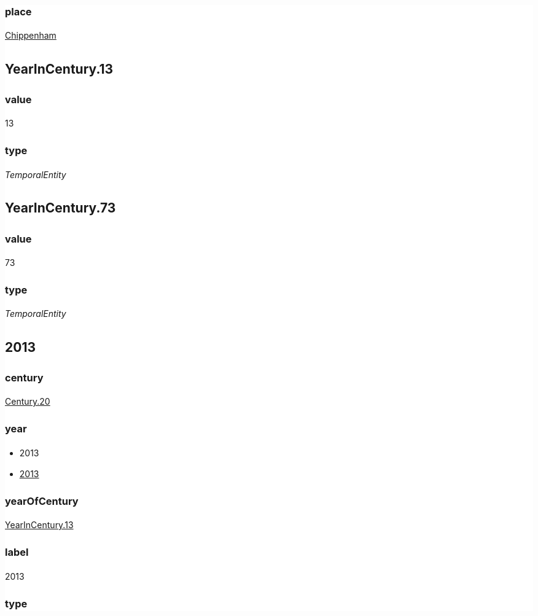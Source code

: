 ### place


[Chippenham](#Chippenham)

## YearInCentury.13

### value


13

### type


*TemporalEntity*

## YearInCentury.73

### value


73

### type


*TemporalEntity*

## 2013

### century


[Century.20](#Century.20)

### year

 - 2013

 - [2013](#2013)

### yearOfCentury


[YearInCentury.13](#YearInCentury.13)

### label


2013

### type

